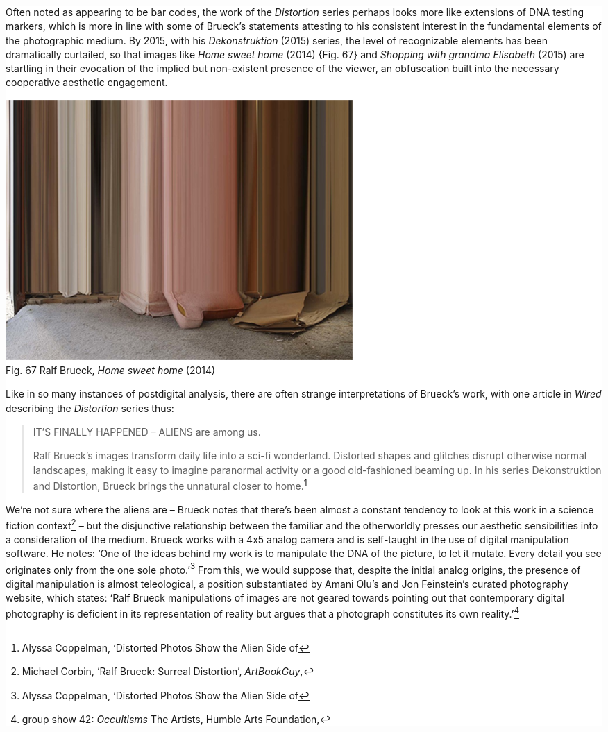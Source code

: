 Often
noted as appearing to be bar codes, the work of the *Distortion* series
perhaps looks more like extensions of DNA testing markers, which is more
in line with some of Brueck’s statements attesting to his consistent
interest in the fundamental elements of the photographic medium. By
2015, with his *Dekonstruktion* (2015) series, the level of recognizable
elements has been dramatically curtailed, so that images like *Home
sweet home* (2014) {Fig. 67} and *Shopping with grandma Elisabeth*
(2015) are startling in their evocation of the implied but non-existent
presence of the viewer, an obfuscation built into the necessary
cooperative aesthetic engagement. 

![](img/Fig067.png)   
Fig. 67 Ralf Brueck, *Home sweet home*
(2014)

Like in so many instances of
postdigital analysis, there are often strange interpretations of
Brueck’s work, with one article in *Wired* describing the *Distortion*
series thus:

> IT’S FINALLY HAPPENED – ALIENS are among us.
>
> Ralf Brueck’s images transform daily life into a sci-fi wonderland.
> Distorted shapes and glitches disrupt otherwise normal landscapes,
> making it easy to imagine paranormal activity or a good old-fashioned
> beaming up. In his series Dekonstruktion and Distortion, Brueck brings
> the unnatural closer to home.[^04-Chap4_61]

We’re not sure where the aliens are – Brueck notes that there’s been
almost a constant tendency to look at this work in a science fiction
context[^04-Chap4_62] – but the disjunctive relationship between the familiar and
the otherworldly presses our aesthetic sensibilities into a
consideration of the medium. Brueck works with a 4x5 analog camera and
is self-taught in the use of digital manipulation software. He notes:
‘One of the ideas behind my work is to manipulate the DNA of the
picture, to let it mutate. Every detail you see originates only from the
one sole photo.’[^04-Chap4_63] From this, we would suppose that, despite the
initial analog origins, the presence of digital manipulation is almost
teleological, a position substantiated by Amani Olu’s and Jon
Feinstein’s curated photography website, which states: ‘Ralf Brueck
manipulations of images are not geared towards pointing out that
contemporary digital photography is deficient in its representation of
reality but argues that a photograph constitutes its own reality.’[^04-Chap4_64]


[^04-Chap4_1]: Aram Bartholl, ‘Dropping the Internet’, *Datenform*, 2014,
[^04-Chap4_2]: Christian Ulrik Andersen and Søren Bro Pold, ‘Aesthetics of the
[^04-Chap4_3]: Aram Bartholl, ‘Dropping the Internet’.
[^04-Chap4_4]: Alexander Baumgarten, Paetzold, Heinz (ed.) *Meditationes
[^04-Chap4_5]: Alexander Baumgarten, Aesthetica/Ästhetik, Dagmar Mirbach (ed), 2
[^04-Chap4_6]: J. Colin McQuillian, “Baumgarten on Sensible Perfection”
[^04-Chap4_7]: Google Cultural Institute,
[^04-Chap4_8]: João Enxuto and Erica Love, ‘Anonymous Paintings (2011-)’,
[^04-Chap4_9]: Enxuto and Love, ‘Anonymous Paintings (2011-)’.
[^04-Chap4_10]: ‘Enxuto & Love, Anonymous Paintings’, (Press Release), Carriage
[^04-Chap4_11]: Peter Brook, ‘See Some Art While You Can – Google Will Eventually
[^04-Chap4_12]: So much so that Scott wrote that without realizing he was using
[^04-Chap4_13]: Andrew Lambirth, ‘Welcome home, Malcolm Morley’, *The Spectator*,
[^04-Chap4_14]: Ben Marks, ‘Art in the Infographic Age’, 22 August 2014, *Boing Boing*, <http://boingboing.net/2014/08/22/art-in-the-infographic-age.html>.
[^04-Chap4_15]: Strong Stuff, Tom Whalen Illustrations-Design,
[^04-Chap4_16]: ZKM Exhibitions, August 2006, ‘Georg Nees – The Great Temptation:
[^04-Chap4_17]: Thomas Dreher, ‘Computer Graphics’, *History of Computer Art*,
[^04-Chap4_18]: compArt database Digital Art (daDA), ‘Georg Nees:
[^04-Chap4_19]: Victoria & Albert Museum, ‘A History of Computer Art’,
[^04-Chap4_20]: A. Michael Noll, <http://noll.uscannenberg.org/>.
[^04-Chap4_21]: A. Michael Noll, ‘Human or Machine: A Subjective Comparison of
[^04-Chap4_22]: DAM Berlin, ‘Artist’s Statement: Frieder Nake in conversation
[^04-Chap4_23]: *Page* No. 18, October 1971, pp. 1-2. Reprinted in Arie Altena,
[^04-Chap4_24]: Wikipedia contributors. ‘Frieder Nake’, 26 February 2016,
[^04-Chap4_25]: compArt database Digital Art (daDA), ‘Hiroshi Kawano’,
[^04-Chap4_26]: Index for jean-pierre hébert, ‘Biography’,
[^04-Chap4_27]: compArt database Digital Art (daDA), Jean-Pierre Hébert’,
[^04-Chap4_28]: ‘The Work of Jean-Pierre Hébert’, *Juxtapoz*, May 22 2015,
[^04-Chap4_29]: Thoma Foundation, ‘There Are Spirals Everywhere,’ Says Computer
[^04-Chap4_30]: *Page* No. 18, October 1971, pp. 1-2. Reprinted in Arie Altena,
[^04-Chap4_31]: Tate, ‘Painting After Technology’, March, 2015,
[^04-Chap4_32]: Tate, ‘Painting After Technology’.
[^04-Chap4_33]: Tate, ‘Painting After Technology’.
[^04-Chap4_34]: Mark Godfrey, ‘Statements of Intent: Mark Godfrey on the Art of
[^04-Chap4_35]: Kohei Nawa, <http://kohei-nawa.net/>.
[^04-Chap4_36]: Sandwich: Creative Platform for Contemporary Art,
[^04-Chap4_37]: artnet, ‘Kohei Nawa, SCAI The Bathhouse’,
[^04-Chap4_38]: Matthew Plummer-Fernandez, <http://www.plummerfernandez.com>.
[^04-Chap4_39]: Stephen Fortune, ‘Disarming Corruptor will encrypt your 3D
[^04-Chap4_40]: Plummer-Fernandez, ‘sekuMoi-Mecy’,
[^04-Chap4_41]: James Bridle, ‘Report from Austin, Texas, on the New Aesthetic
[^04-Chap4_42]: Studio Laviani APFL, <http://www.laviani.com/>.
[^04-Chap4_43]: Studio Laviani APFL,
[^04-Chap4_44]: Matthieu Tremblin, Demo De Tous Les Jours,
[^04-Chap4_45]: Matthieu Tremblin, Demo De Tous Les Jours,
[^04-Chap4_46]: Mark Byrnes, ‘This Is Not a Watermark: Meet French Street Artist
[^04-Chap4_47]: Faig Ahmed, <http://www.faigahmed.com/about/info/>.
[^04-Chap4_48]: Faig Ahmed, <http://www.faigahmed.com/about/info/>.
[^04-Chap4_49]: Faig Ahmed, *artworks catalog*,
[^04-Chap4_50]: Sabato Visconti, <http://www.sabatobox.com/about>.
[^04-Chap4_51]: Douglas Bierend, ‘Breaking Things On Purpose, Glitch Art’s
[^04-Chap4_52]: Liz Stinson, ‘Wonderfully Twisted Photos from a Glitch Art Guru’,
[^04-Chap4_53]: Bierend, ‘Breaking Things On Purpose, Glitch Art’s Pixel-mixing
[^04-Chap4_54]: Liz Stinson, ‘Wonderfully Twisted Photos From a Glitch Art Guru’.
[^04-Chap4_55]: Stinson, ‘Wonderfully Twisted Photos From a Glitch Art Guru’.
[^04-Chap4_56]: Lital Khaikin, ‘The Radical Capacity of Glitch Art: Expression
[^04-Chap4_57]: Dmitriy Krotevich, *Pixel-Drifter*,
[^04-Chap4_58]: Margaret Rhodes ,’This Glitch Art is Made of Pixels Powered by
[^04-Chap4_59]: Kate Sierzputowski, ‘The Attention-Sucking Power of Digital
[^04-Chap4_60]: Antoine Geiger, *Sur-Fake*,
[^04-Chap4_61]: Alyssa Coppelman, ‘Distorted Photos Show the Alien Side of
[^04-Chap4_62]: Michael Corbin, ‘Ralf Brueck: Surreal Distortion’, *ArtBookGuy*,
[^04-Chap4_63]: Alyssa Coppelman, ‘Distorted Photos Show the Alien Side of
[^04-Chap4_64]: group show 42: *Occultisms* The Artists, Humble Arts Foundation,
[^04-Chap4_65]: Mishka Henner, ‘Dutch Landscapes’, *mishkahenner.com*, February
[^04-Chap4_66]: Helmut Smits, ‘Dead Pixel in Google Earth’, *helmutsmits.com*,
[^04-Chap4_67]: Kim Assendorf, *Kim Assendorf Up and Running*,
[^04-Chap4_68]: ‘Mountain Tour (2010) by Kim Asendorf ‘, *Prosthetic Knowledge
[^04-Chap4_69]: Kim Asendorf, ‘Processing Source Code’, 5 October 2012,
[^04-Chap4_70]: Erwin Driessens & Maria Verstappen, ‘Sandbox’, 2009,
[^04-Chap4_71]: V2\_Institute for the Unstable Media, ‘Sandbox’,
[^04-Chap4_72]: Erwin Driessens & Maria Verstappen, ‘Bio’,
[^04-Chap4_73]: Erwin Driessens & Maria Verstappen, ‘E-volved Images’,
[^04-Chap4_74]: Ryoji Ikeda, ‘supersymmetry’, *Ryoji Ikeda*, 2014,
[^04-Chap4_75]: Jonathan Jones, ‘Should art respond to science? On this evidence,